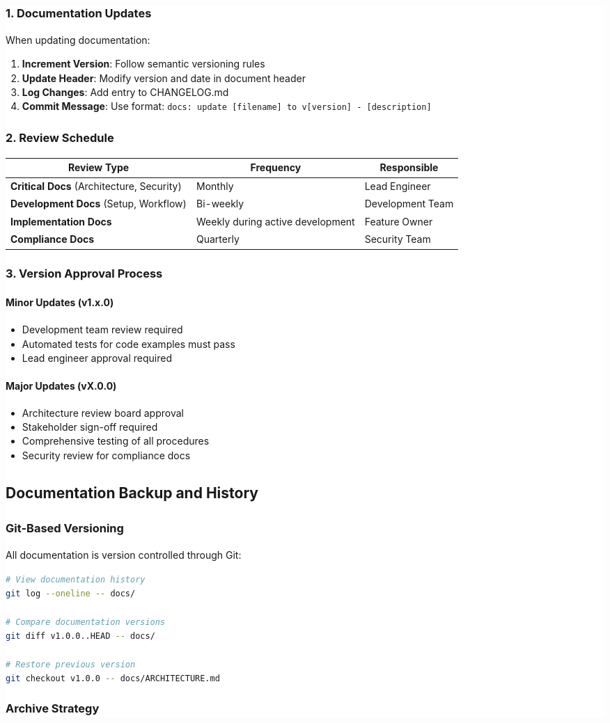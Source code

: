 ### 1. Documentation Updates

When updating documentation:

1. **Increment Version**: Follow semantic versioning rules
2. **Update Header**: Modify version and date in document header
3. **Log Changes**: Add entry to CHANGELOG.md
4. **Commit Message**: Use format: `docs: update [filename] to v[version] - [description]`

### 2. Review Schedule

| Review Type | Frequency | Responsible |
|-------------|-----------|------------|
| **Critical Docs** (Architecture, Security) | Monthly | Lead Engineer |
| **Development Docs** (Setup, Workflow) | Bi-weekly | Development Team |
| **Implementation Docs** | Weekly during active development | Feature Owner |
| **Compliance Docs** | Quarterly | Security Team |

### 3. Version Approval Process

#### Minor Updates (v1.x.0)
- Development team review required
- Automated tests for code examples must pass
- Lead engineer approval required

#### Major Updates (vX.0.0)
- Architecture review board approval
- Stakeholder sign-off required
- Comprehensive testing of all procedures
- Security review for compliance docs

## Documentation Backup and History

### Git-Based Versioning

All documentation is version controlled through Git:

```bash
# View documentation history
git log --oneline -- docs/

# Compare documentation versions
git diff v1.0.0..HEAD -- docs/

# Restore previous version
git checkout v1.0.0 -- docs/ARCHITECTURE.md
```

### Archive Strategy
